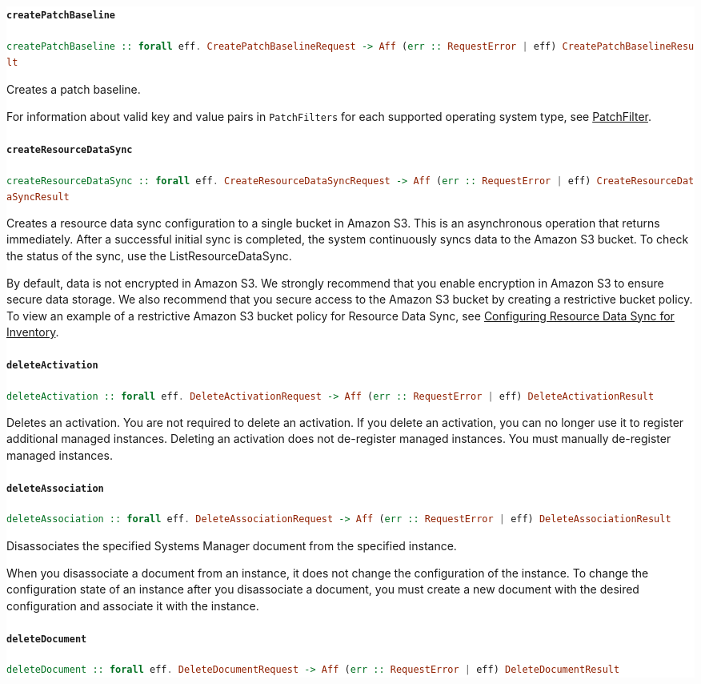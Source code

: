 #### `createPatchBaseline`

``` purescript
createPatchBaseline :: forall eff. CreatePatchBaselineRequest -> Aff (err :: RequestError | eff) CreatePatchBaselineResult
```

<p>Creates a patch baseline.</p> <note> <p>For information about valid key and value pairs in <code>PatchFilters</code> for each supported operating system type, see <a href="http://docs.aws.amazon.com/systems-manager/latest/APIReference/API_PatchFilter.html">PatchFilter</a>.</p> </note>

#### `createResourceDataSync`

``` purescript
createResourceDataSync :: forall eff. CreateResourceDataSyncRequest -> Aff (err :: RequestError | eff) CreateResourceDataSyncResult
```

<p>Creates a resource data sync configuration to a single bucket in Amazon S3. This is an asynchronous operation that returns immediately. After a successful initial sync is completed, the system continuously syncs data to the Amazon S3 bucket. To check the status of the sync, use the <a>ListResourceDataSync</a>.</p> <p>By default, data is not encrypted in Amazon S3. We strongly recommend that you enable encryption in Amazon S3 to ensure secure data storage. We also recommend that you secure access to the Amazon S3 bucket by creating a restrictive bucket policy. To view an example of a restrictive Amazon S3 bucket policy for Resource Data Sync, see <a href="http://docs.aws.amazon.com/systems-manager/latest/userguide/sysman-inventory-configuring.html#sysman-inventory-datasync">Configuring Resource Data Sync for Inventory</a>.</p>

#### `deleteActivation`

``` purescript
deleteActivation :: forall eff. DeleteActivationRequest -> Aff (err :: RequestError | eff) DeleteActivationResult
```

<p>Deletes an activation. You are not required to delete an activation. If you delete an activation, you can no longer use it to register additional managed instances. Deleting an activation does not de-register managed instances. You must manually de-register managed instances.</p>

#### `deleteAssociation`

``` purescript
deleteAssociation :: forall eff. DeleteAssociationRequest -> Aff (err :: RequestError | eff) DeleteAssociationResult
```

<p>Disassociates the specified Systems Manager document from the specified instance.</p> <p>When you disassociate a document from an instance, it does not change the configuration of the instance. To change the configuration state of an instance after you disassociate a document, you must create a new document with the desired configuration and associate it with the instance.</p>

#### `deleteDocument`

``` purescript
deleteDocument :: forall eff. DeleteDocumentRequest -> Aff (err :: RequestError | eff) DeleteDocumentResult
```
